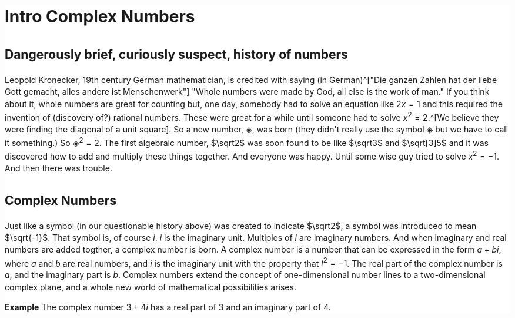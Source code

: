 # Intro Complex Numbers

## Dangerously brief, curiously suspect, history of numbers

Leopold Kronecker, 19th century German mathematician, is credited with saying (in German)^["Die ganzen Zahlen hat der liebe Gott gemacht, alles andere ist Menschenwerk"] "Whole numbers were made by God, all else is the work of man." If you think about it, whole numbers are great for counting but, one day, somebody had to solve an equation like $2x=1$ and this required the invention of (discovery of?) rational numbers. These were great for a while until someone had to solve $x^2 = 2$.^[We believe they were finding the diagonal of a unit square]. So a new number, ◈, was born (they didn't really use the symbol ◈ but we have to call it something.) So $◈^2=2$. The first algebraic number, $\sqrt2$ was soon found to be like $\sqrt3$ and $\sqrt[3]5$ and it was discovered how to add and multiply these things together. And everyone was happy. Until some wise guy tried to solve $x^2 = -1$. And then there was trouble.

## Complex Numbers
Just like a symbol (in our questionable history above) was created to indicate $\sqrt2$, a symbol was introduced to mean $\sqrt{-1}$. That symbol is, of course $i$. $i$ is the imaginary unit. Multiples of $i$ are imaginary numbers. And when imaginary and real numbers are added togther, a complex number is born. A complex number is a number that can be expressed in the form $a + bi$, where $a$ and $b$ are real numbers, and $i$ is the imaginary unit with the property that $i^2 = -1$. The real part of the complex number is $a$, and the imaginary part is $b$. Complex numbers extend the concept of one-dimensional number lines to a two-dimensional complex plane, and a whole new world of mathematical possibilities arises.

**Example** The complex number $3 + 4i$ has a real part of 3 and an imaginary part of 4.
